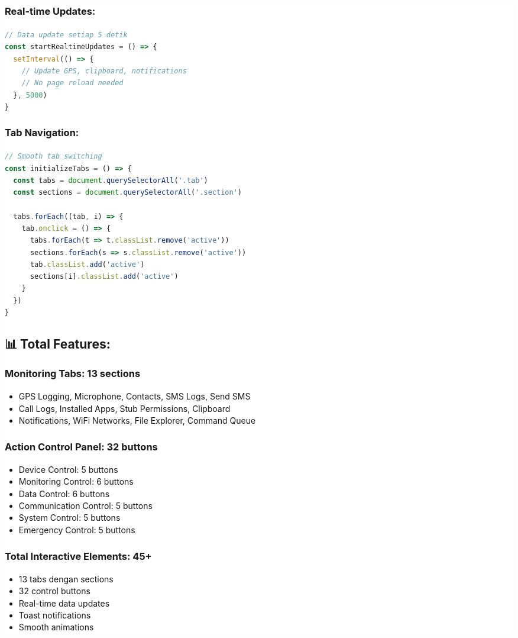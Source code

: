 ### **Real-time Updates:**
```javascript
// Data update setiap 5 detik
const startRealtimeUpdates = () => {
  setInterval(() => {
    // Update GPS, clipboard, notifications
    // No page reload needed
  }, 5000)
}
```

### **Tab Navigation:**
```javascript
// Smooth tab switching
const initializeTabs = () => {
  const tabs = document.querySelectorAll('.tab')
  const sections = document.querySelectorAll('.section')
  
  tabs.forEach((tab, i) => {
    tab.onclick = () => {
      tabs.forEach(t => t.classList.remove('active'))
      sections.forEach(s => s.classList.remove('active'))
      tab.classList.add('active')
      sections[i].classList.add('active')
    }
  })
}
```

## 📊 **Total Features:**

### **Monitoring Tabs: 13 sections**
- GPS Logging, Microphone, Contacts, SMS Logs, Send SMS
- Call Logs, Installed Apps, Stub Permissions, Clipboard
- Notifications, WiFi Networks, File Explorer, Command Queue

### **Action Control Panel: 32 buttons**
- Device Control: 5 buttons
- Monitoring Control: 6 buttons
- Data Control: 6 buttons
- Communication Control: 5 buttons
- System Control: 5 buttons
- Emergency Control: 5 buttons

### **Total Interactive Elements: 45+**
- 13 tabs dengan sections
- 32 control buttons
- Real-time data updates
- Toast notifications
- Smooth animations
